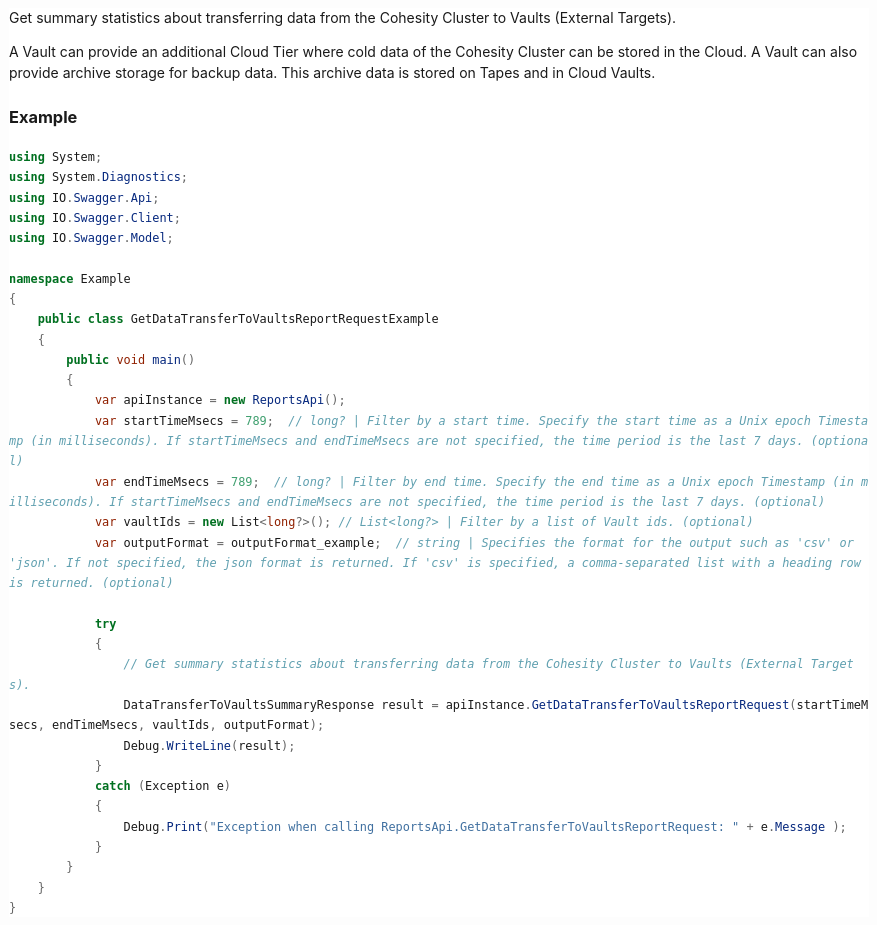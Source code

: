 Get summary statistics about transferring data from the Cohesity Cluster to Vaults (External Targets).

A Vault can provide an additional Cloud Tier where cold data of the Cohesity Cluster can be stored in the Cloud. A Vault can also provide archive storage for backup data. This archive data is stored on Tapes and in Cloud Vaults.

### Example
```csharp
using System;
using System.Diagnostics;
using IO.Swagger.Api;
using IO.Swagger.Client;
using IO.Swagger.Model;

namespace Example
{
    public class GetDataTransferToVaultsReportRequestExample
    {
        public void main()
        {
            var apiInstance = new ReportsApi();
            var startTimeMsecs = 789;  // long? | Filter by a start time. Specify the start time as a Unix epoch Timestamp (in milliseconds). If startTimeMsecs and endTimeMsecs are not specified, the time period is the last 7 days. (optional) 
            var endTimeMsecs = 789;  // long? | Filter by end time. Specify the end time as a Unix epoch Timestamp (in milliseconds). If startTimeMsecs and endTimeMsecs are not specified, the time period is the last 7 days. (optional) 
            var vaultIds = new List<long?>(); // List<long?> | Filter by a list of Vault ids. (optional) 
            var outputFormat = outputFormat_example;  // string | Specifies the format for the output such as 'csv' or 'json'. If not specified, the json format is returned. If 'csv' is specified, a comma-separated list with a heading row is returned. (optional) 

            try
            {
                // Get summary statistics about transferring data from the Cohesity Cluster to Vaults (External Targets).
                DataTransferToVaultsSummaryResponse result = apiInstance.GetDataTransferToVaultsReportRequest(startTimeMsecs, endTimeMsecs, vaultIds, outputFormat);
                Debug.WriteLine(result);
            }
            catch (Exception e)
            {
                Debug.Print("Exception when calling ReportsApi.GetDataTransferToVaultsReportRequest: " + e.Message );
            }
        }
    }
}
```
